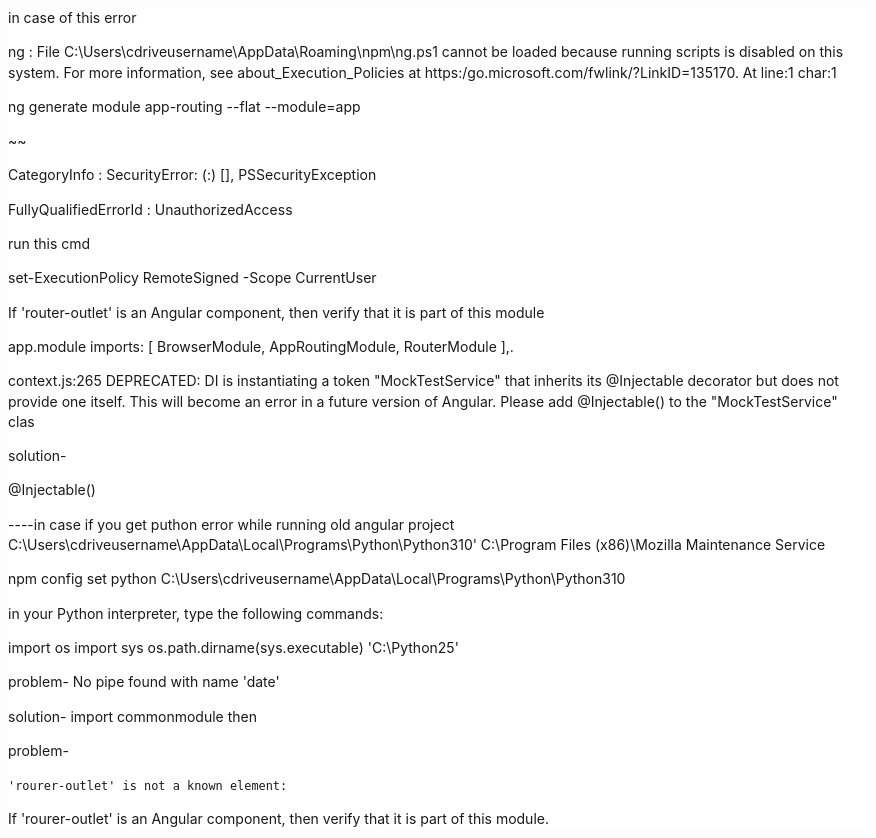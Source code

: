 in case of this error

ng : File C:\Users\cdriveusername\AppData\Roaming\npm\ng.ps1 cannot be loaded because running scripts is disabled on this system.
For more information, see about_Execution_Policies at https:/go.microsoft.com/fwlink/?LinkID=135170.
At line:1 char:1

ng generate module app-routing --flat --module=app

~~

CategoryInfo : SecurityError: (:) [], PSSecurityException

FullyQualifiedErrorId : UnauthorizedAccess

run this cmd

set-ExecutionPolicy RemoteSigned -Scope CurrentUser

If 'router-outlet' is an Angular component, then verify that it is part of this module

app.module
imports: [
BrowserModule,
AppRoutingModule,
RouterModule
],.

context.js:265 DEPRECATED: DI is instantiating a token "MockTestService" that inherits its @Injectable decorator but does not provide one itself.
This will become an error in a future version of Angular. Please add @Injectable() to the "MockTestService" clas

solution-

@Injectable() 

----in case if you get puthon error while running old angular project
C:\Users\cdriveusername\AppData\Local\Programs\Python\Python310'
C:\Program Files (x86)\Mozilla Maintenance Service

npm config set python C:\Users\cdriveusername\AppData\Local\Programs\Python\Python310

in your Python interpreter, type the following commands:

import os
import sys
os.path.dirname(sys.executable)
'C:\Python25'

problem- No pipe found with name 'date'

solution- import commonmodule then

problem-

    'rourer-outlet' is not a known element:

If 'rourer-outlet' is an Angular component, then verify that it is part of this module.
